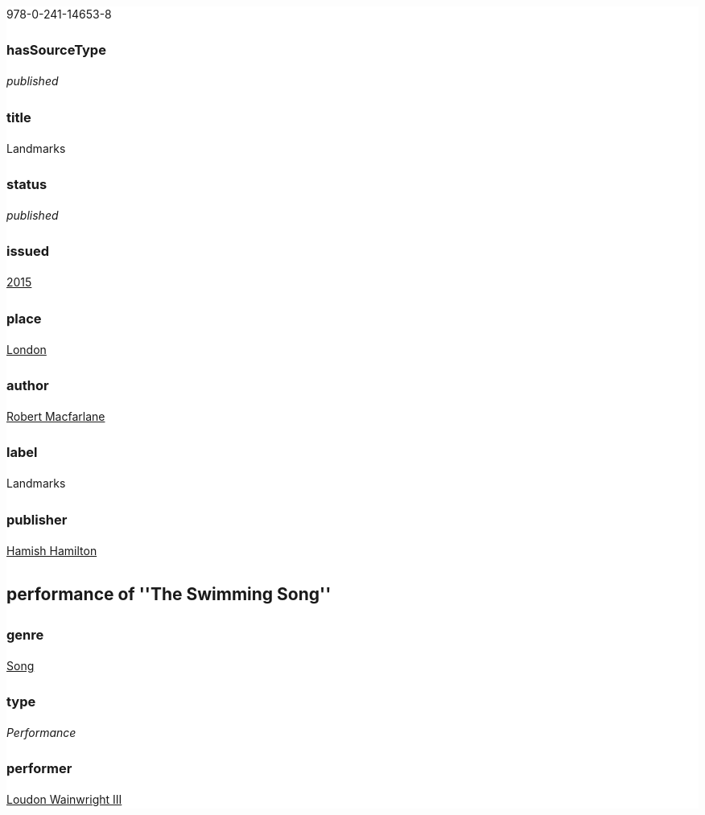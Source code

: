 978-0-241-14653-8

### hasSourceType


*published*

### title


Landmarks

### status


*published*

### issued


[2015](#2015)

### place


[London](#London)

### author


[Robert Macfarlane](#Robert-Macfarlane)

### label


Landmarks

### publisher


[Hamish Hamilton](#Hamish-Hamilton)

## performance of ''The Swimming  Song''

### genre


[Song](#Song)

### type


*Performance*

### performer


[Loudon Wainwright III](#Loudon-Wainwright-III)
